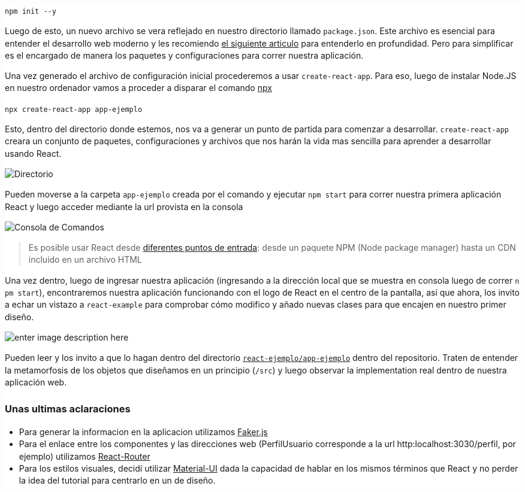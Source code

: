 ```npm
npm init --y
```

Luego de esto, un nuevo archivo se vera reflejado en nuestro directorio llamado `package.json`. Este archivo es esencial para entender el desarrollo web moderno y les recomiendo [el siguiente articulo](https://nodejs.org/en/knowledge/getting-started/npm/what-is-the-file-package-json/#:~:text=All%20npm%20packages%20contain%20a,as%20handle%20the%20project%27s%20dependencies.&text=js%20project.) para entenderlo en profundidad. Pero para simplificar es el encargado de manera los paquetes y configuraciones para correr nuestra aplicación.

Una vez generado el archivo de configuración inicial procederemos a usar `create-react-app`. Para eso, luego de instalar Node.JS en nuestro ordenador vamos a proceder a disparar el comando [npx](https://medium.com/@maybekatz/introducing-npx-an-npm-package-runner-55f7d4bd282b)

```npm
npx create-react-app app-ejemplo
```

Esto, dentro del directorio donde estemos, nos va a generar un punto de partida para comenzar a desarrollar. `create-react-app` creara un conjunto de paquetes, configuraciones y archivos que nos harán la vida mas sencilla para aprender a desarrollar usando React.

![Directorio](https://raw.githubusercontent.com/Warkanlock/ComoPensarEnReact/master/imgs/esp/captura_tutorial_node.png)

Pueden moverse a la carpeta `app-ejemplo` creada por el comando y ejecutar `npm start` para correr nuestra primera aplicación React y luego acceder mediante la url provista en la consola

![Consola de Comandos](https://raw.githubusercontent.com/Warkanlock/ComoPensarEnReact/master/imgs/esp/captura_tutorial_node_2.png)

> Es posible usar React desde [diferentes puntos de entrada](https://es.reactjs.org/docs/create-a-new-react-app.html): desde un paquete NPM (Node package manager) hasta un CDN incluido en un archivo HTML

Una vez dentro, luego de ingresar nuestra aplicación (ingresando a la dirección local que se muestra en consola luego de correr `npm start`), encontraremos nuestra aplicación funcionando con el logo de React en el centro de la pantalla, así que ahora, los invito a echar un vistazo a `react-example` para comprobar cómo modifico y añado nuevas clases para que encajen en nuestro primer diseño.

![enter image description here](https://raw.githubusercontent.com/Warkanlock/ComoPensarEnReact/master/imgs/esp/captura_pantalla_tutorial.png)

Pueden leer y los invito a que lo hagan dentro del directorio [`react-ejemplo/app-ejemplo`](https://github.com/Warkanlock/ComoPensarEnReact) dentro del repositorio. Traten de entender la metamorfosis de los objetos que diseñamos en un principio (`/src`) y luego observar la implementation real dentro de nuestra aplicación web.

### Unas ultimas aclaraciones

- Para generar la informacion en la aplicacion utilizamos [Faker.js](https://github.com/marak/Faker.js/)
- Para el enlace entre los componentes y las direcciones web (PerfilUsuario corresponde a la url http:localhost:3030/perfil, por ejemplo) utilizamos [React-Router](https://github.com/ReactTraining/react-router#readme)
- Para los estilos visuales, decidí utilizar [Material-UI](https://material-ui.com/) dada la capacidad de hablar en los mismos términos que React y no perder la idea del tutorial para centrarlo en un de diseño.
